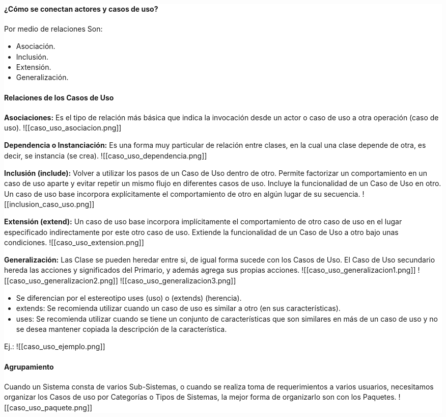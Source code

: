 #### ¿Cómo se conectan actores y casos de uso?

Por medio de relaciones
Son:
- Asociación. 
- Inclusión. 
- Extensión. 
- Generalización.

#### Relaciones de los Casos de Uso

**Asociaciones:** Es el tipo de relación más básica que indica la invocación desde un actor o caso de uso a otra operación (caso de uso).
![[caso_uso_asociacion.png]]

**Dependencia o Instanciación:** Es una forma muy particular de relación entre clases, en la cual una clase depende de otra, es decir, se instancia (se crea).
![[caso_uso_dependencia.png]]

**Inclusión (include):** Volver a utilizar los pasos de un Caso de Uso dentro de otro. Permite factorizar un comportamiento en un caso de uso aparte y evitar repetir un mismo flujo en diferentes casos de uso. Incluye la funcionalidad de un Caso de Uso en otro. 
Un caso de uso base incorpora explícitamente el comportamiento de otro en algún lugar de su secuencia. 
![[inclusion_caso_uso.png]]

**Extensión (extend):** Un caso de uso base incorpora implícitamente el comportamiento de otro caso de uso en el lugar especificado indirectamente por este otro caso de uso. 
Extiende la funcionalidad de un Caso de Uso a otro bajo unas condiciones.
![[caso_uso_extension.png]]

**Generalización:** Las Clase se pueden heredar entre si, de igual forma sucede con los Casos de Uso. El Caso de Uso secundario hereda las acciones y significados del Primario, y además agrega sus propias acciones. 
![[caso_uso_generalizacion1.png]]
![[caso_uso_generalizacion2.png]]
![[caso_uso_generalizacion3.png]]

- Se diferencian por el estereotipo uses (uso) o (extends) (herencia). 
- extends: Se recomienda utilizar cuando un caso de uso es similar a otro (en sus características). 
- uses: Se recomienda utilizar cuando se tiene un conjunto de características que son similares en más de un caso de uso y no se desea mantener copiada la descripción de la característica. 

Ej.: ![[caso_uso_ejemplo.png]]

#### Agrupamiento
Cuando un Sistema consta de varios Sub-Sistemas, o cuando se realiza toma de requerimientos a varios usuarios, necesitamos organizar los Casos de uso por Categorías o Tipos de Sistemas, la mejor forma de organizarlo son con los Paquetes. 
![[caso_uso_paquete.png]]
